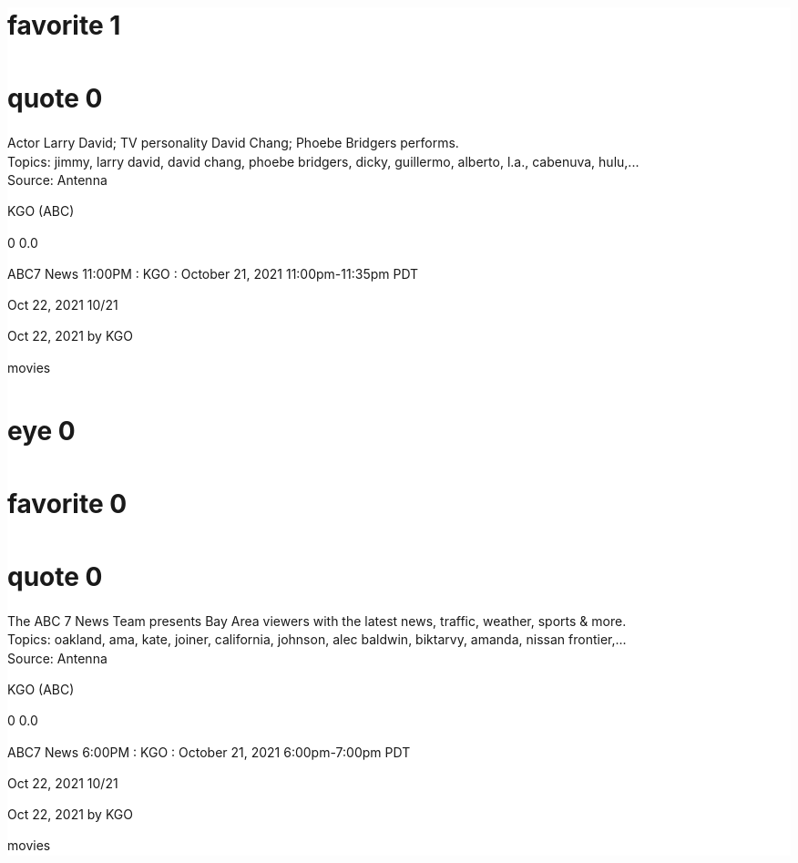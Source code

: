 <span class="iconochive-favorite" aria-hidden="true"></span><span class="sr-only">favorite</span> 1
===================================================================================================

<span class="iconochive-quote" aria-hidden="true"></span><span class="sr-only">quote</span> 0
=============================================================================================

Actor Larry David; TV personality David Chang; Phoebe Bridgers performs.  
Topics: jimmy, larry david, david chang, phoebe bridgers, dicky, guillermo, alberto, l.a., cabenuva, hulu,...  
Source: Antenna  

<a href="/details/TV-KGO" class="stealth"></a>

KGO (ABC)

0 0.0

[](/details/KGO_20211022_060000_ABC7_News_1100PM "ABC7 News 11:00PM : KGO : October 21, 2021 11:00pm-11:35pm PDT")

ABC7 News 11:00PM : KGO : October 21, 2021 11:00pm-11:35pm PDT

Oct 22, 2021 10/21

<span class="hidden-lists">Oct 22, 2021</span> <span class="hidden">by</span> <span class="byv hidden-tiles" title="KGO">KGO</span>

<span class="iconochive-movies" aria-hidden="true"></span><span class="sr-only">movies</span>

<span class="iconochive-eye" aria-hidden="true"></span><span class="sr-only">eye</span> 0
=========================================================================================

<span class="iconochive-favorite" aria-hidden="true"></span><span class="sr-only">favorite</span> 0
===================================================================================================

<span class="iconochive-quote" aria-hidden="true"></span><span class="sr-only">quote</span> 0
=============================================================================================

The ABC 7 News Team presents Bay Area viewers with the latest news, traffic, weather, sports & more.  
Topics: oakland, ama, kate, joiner, california, johnson, alec baldwin, biktarvy, amanda, nissan frontier,...  
Source: Antenna  

<a href="/details/TV-KGO" class="stealth"></a>

KGO (ABC)

0 0.0

[](/details/KGO_20211022_010000_ABC7_News_600PM "ABC7 News 6:00PM : KGO : October 21, 2021 6:00pm-7:00pm PDT")

ABC7 News 6:00PM : KGO : October 21, 2021 6:00pm-7:00pm PDT

Oct 22, 2021 10/21

<span class="hidden-lists">Oct 22, 2021</span> <span class="hidden">by</span> <span class="byv hidden-tiles" title="KGO">KGO</span>

<span class="iconochive-movies" aria-hidden="true"></span><span class="sr-only">movies</span>
